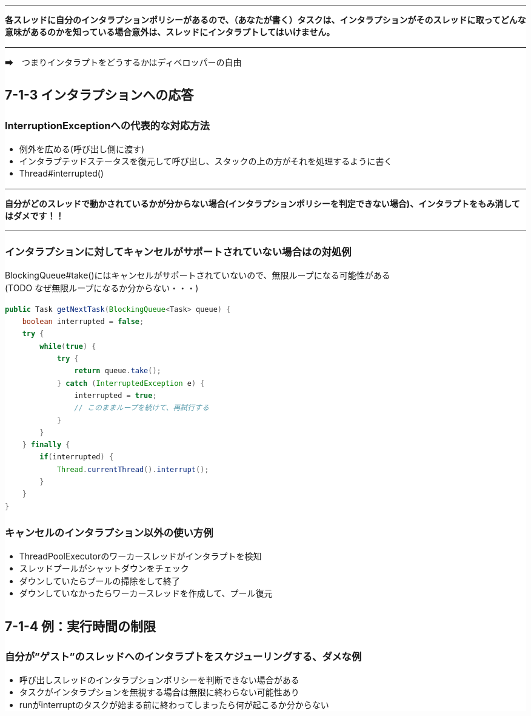 - - -
**各スレッドに自分のインタラプションポリシーがあるので、（あなたが書く）タスクは、インタラプションがそのスレッドに取ってどんな意味があるのかを知っている場合意外は、スレッドにインタラプトしてはいけません。**
- - - 

➡　つまりインタラプトをどうするかはディベロッパーの自由

## 7-1-3 インタラプションへの応答
### InterruptionExceptionへの代表的な対応方法
* 例外を広める(呼び出し側に渡す)
* インタラプテッドステータスを復元して呼び出し、スタックの上の方がそれを処理するように書く
 * Thread#interrupted()  

- - -
**自分がどのスレッドで動かされているかが分からない場合(インタラプションポリシーを判定できない場合)、インタラプトをもみ消してはダメです！！**
- - -

### インタラプションに対してキャンセルがサポートされていない場合はの対処例
BlockingQueue#take()にはキャンセルがサポートされていないので、無限ループになる可能性がある  
(TODO なぜ無限ループになるか分からない・・・)
```java
public Task getNextTask(BlockingQueue<Task> queue) {
    boolean interrupted = false;
    try {
        while(true) {
            try {
                return queue.take();
            } catch (InterruptedException e) {
                interrupted = true;
                // このままループを続けて、再試行する
            }
        }
    } finally {
        if(interrupted) {
            Thread.currentThread().interrupt();
        }
    }
}
```

### キャンセルのインタラプション以外の使い方例
* ThreadPoolExecutorのワーカースレッドがインタラプトを検知
* スレッドプールがシャットダウンをチェック
 * ダウンしていたらプールの掃除をして終了
 * ダウンしていなかったらワーカースレッドを作成して、プール復元

## 7-1-4 例：実行時間の制限
### 自分が”ゲスト”のスレッドへのインタラプトをスケジューリングする、ダメな例
* 呼び出しスレッドのインタラプションポリシーを判断できない場合がある
 * タスクがインタラプションを無視する場合は無限に終わらない可能性あり
* runがinterruptのタスクが始まる前に終わってしまったら何が起こるか分からない
